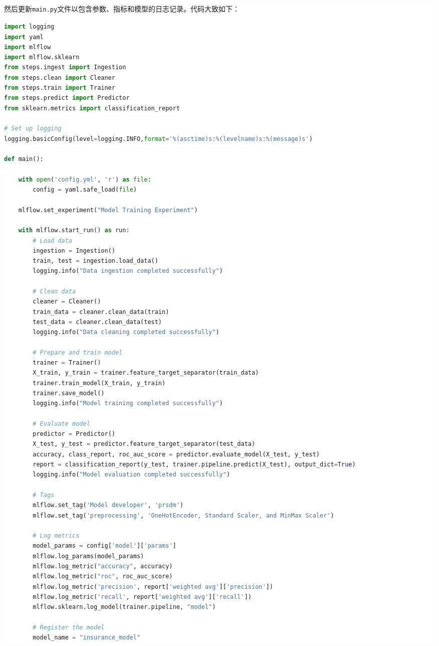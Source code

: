 然后更新`main.py`文件以包含参数、指标和模型的日志记录。代码大致如下：

```py
import logging
import yaml
import mlflow
import mlflow.sklearn
from steps.ingest import Ingestion
from steps.clean import Cleaner
from steps.train import Trainer
from steps.predict import Predictor
from sklearn.metrics import classification_report

# Set up logging
logging.basicConfig(level=logging.INFO,format='%(asctime)s:%(levelname)s:%(message)s')

def main():

    with open('config.yml', 'r') as file:
        config = yaml.safe_load(file)

    mlflow.set_experiment("Model Training Experiment")

    with mlflow.start_run() as run:
        # Load data
        ingestion = Ingestion()
        train, test = ingestion.load_data()
        logging.info("Data ingestion completed successfully")

        # Clean data
        cleaner = Cleaner()
        train_data = cleaner.clean_data(train)
        test_data = cleaner.clean_data(test)
        logging.info("Data cleaning completed successfully")

        # Prepare and train model
        trainer = Trainer()
        X_train, y_train = trainer.feature_target_separator(train_data)
        trainer.train_model(X_train, y_train)
        trainer.save_model()
        logging.info("Model training completed successfully")

        # Evaluate model
        predictor = Predictor()
        X_test, y_test = predictor.feature_target_separator(test_data)
        accuracy, class_report, roc_auc_score = predictor.evaluate_model(X_test, y_test)
        report = classification_report(y_test, trainer.pipeline.predict(X_test), output_dict=True)
        logging.info("Model evaluation completed successfully")

        # Tags 
        mlflow.set_tag('Model developer', 'prsdm')
        mlflow.set_tag('preprocessing', 'OneHotEncoder, Standard Scaler, and MinMax Scaler')

        # Log metrics
        model_params = config['model']['params']
        mlflow.log_params(model_params)
        mlflow.log_metric("accuracy", accuracy)
        mlflow.log_metric("roc", roc_auc_score)
        mlflow.log_metric('precision', report['weighted avg']['precision'])
        mlflow.log_metric('recall', report['weighted avg']['recall'])
        mlflow.sklearn.log_model(trainer.pipeline, "model")

        # Register the model
        model_name = "insurance_model" 
```